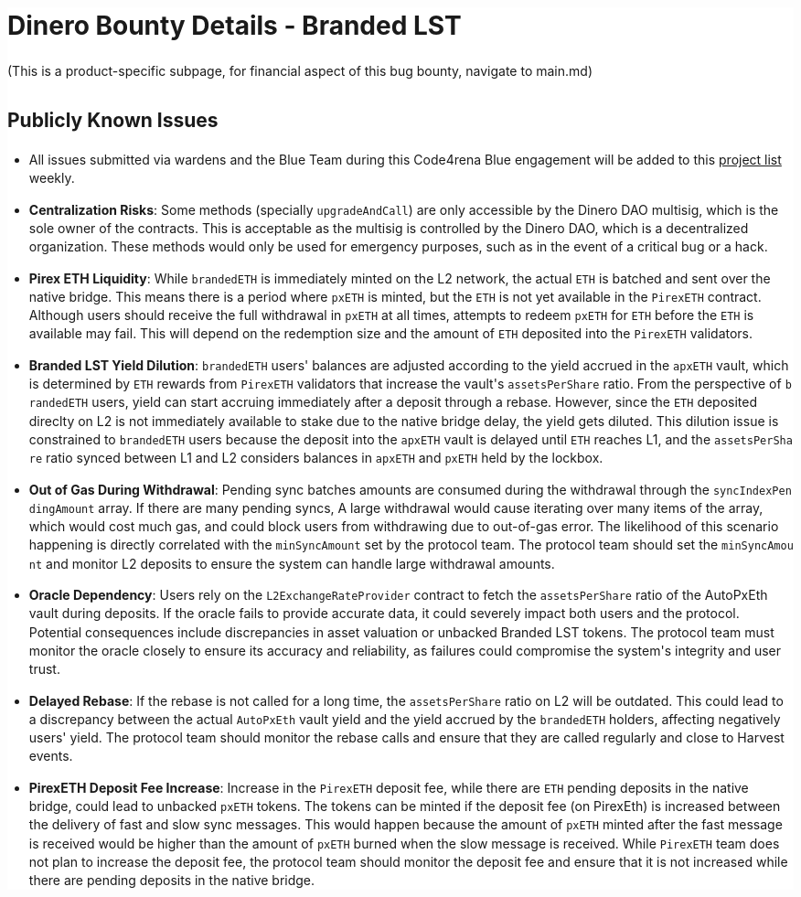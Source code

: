 # Dinero Bounty Details - Branded LST

(This is a product-specific subpage, for financial aspect of this bug bounty, navigate to main.md)

## Publicly Known Issues

- All issues submitted via wardens and the Blue Team during this Code4rena Blue engagement will be added to this [project list]() weekly.

- **Centralization Risks**: Some methods (specially `upgradeAndCall`) are only accessible by the Dinero DAO multisig, which is the sole owner of the contracts. This is acceptable as the multisig is controlled by the Dinero DAO, which is a decentralized organization. These methods would only be used for emergency purposes, such as in the event of a critical bug or a hack.

- **Pirex ETH Liquidity**: While `brandedETH` is immediately minted on the L2 network, the actual `ETH` is batched and sent over the native bridge. This means there is a period where `pxETH` is minted, but the `ETH` is not yet available in the `PirexETH` contract. Although users should receive the full withdrawal in `pxETH` at all times, attempts to redeem `pxETH` for `ETH` before the `ETH` is available may fail. This will depend on the redemption size and the amount of `ETH` deposited into the `PirexETH` validators.

- **Branded LST Yield Dilution**: `brandedETH` users' balances are adjusted according to the yield accrued in the `apxETH` vault, which is determined by `ETH` rewards from `PirexETH` validators that increase the vault's `assetsPerShare` ratio. From the perspective of `brandedETH` users, yield can start accruing immediately after a deposit through a rebase. However, since the `ETH` deposited direclty on L2 is not immediately available to stake due to the native bridge delay, the yield gets diluted. This dilution issue is constrained to `brandedETH` users because the deposit into the `apxETH` vault is delayed until `ETH` reaches L1, and the `assetsPerShare` ratio synced between L1 and L2 considers balances in `apxETH` and `pxETH` held by the lockbox.

- **Out of Gas During Withdrawal**: Pending sync batches amounts are consumed during the withdrawal through the `syncIndexPendingAmount` array. If there are many pending syncs, A large withdrawal would cause iterating over many items of the array, which would cost much gas, and could block users from withdrawing due to out-of-gas error. The likelihood of this scenario happening is directly correlated with the `minSyncAmount` set by the protocol team. The protocol team should set the `minSyncAmount` and monitor L2 deposits to ensure the system can handle large withdrawal amounts.

- **Oracle Dependency**: Users rely on the `L2ExchangeRateProvider` contract to fetch the `assetsPerShare` ratio of the AutoPxEth vault during deposits. If the oracle fails to provide accurate data, it could severely impact both users and the protocol. Potential consequences include discrepancies in asset valuation or unbacked Branded LST tokens. The protocol team must monitor the oracle closely to ensure its accuracy and reliability, as failures could compromise the system's integrity and user trust.

- **Delayed Rebase**: If the rebase is not called for a long time, the `assetsPerShare` ratio on L2 will be outdated. This could lead to a discrepancy between the actual `AutoPxEth` vault yield and the yield accrued by the `brandedETH` holders, affecting negatively users' yield. The protocol team should monitor the rebase calls and ensure that they are called regularly and close to Harvest events.

- **PirexETH Deposit Fee Increase**: Increase in the `PirexETH` deposit fee, while there are `ETH` pending deposits in the native bridge, could lead to unbacked `pxETH` tokens. The tokens can be minted if the deposit fee (on PirexEth) is increased between the delivery of fast and slow sync messages. This would happen because the amount of `pxETH` minted after the fast message is received would be higher than the amount of `pxETH` burned when the slow message is received. While `PirexETH` team does not plan to increase the deposit fee, the protocol team should monitor the deposit fee and ensure that it is not increased while there are pending deposits in the native bridge.
